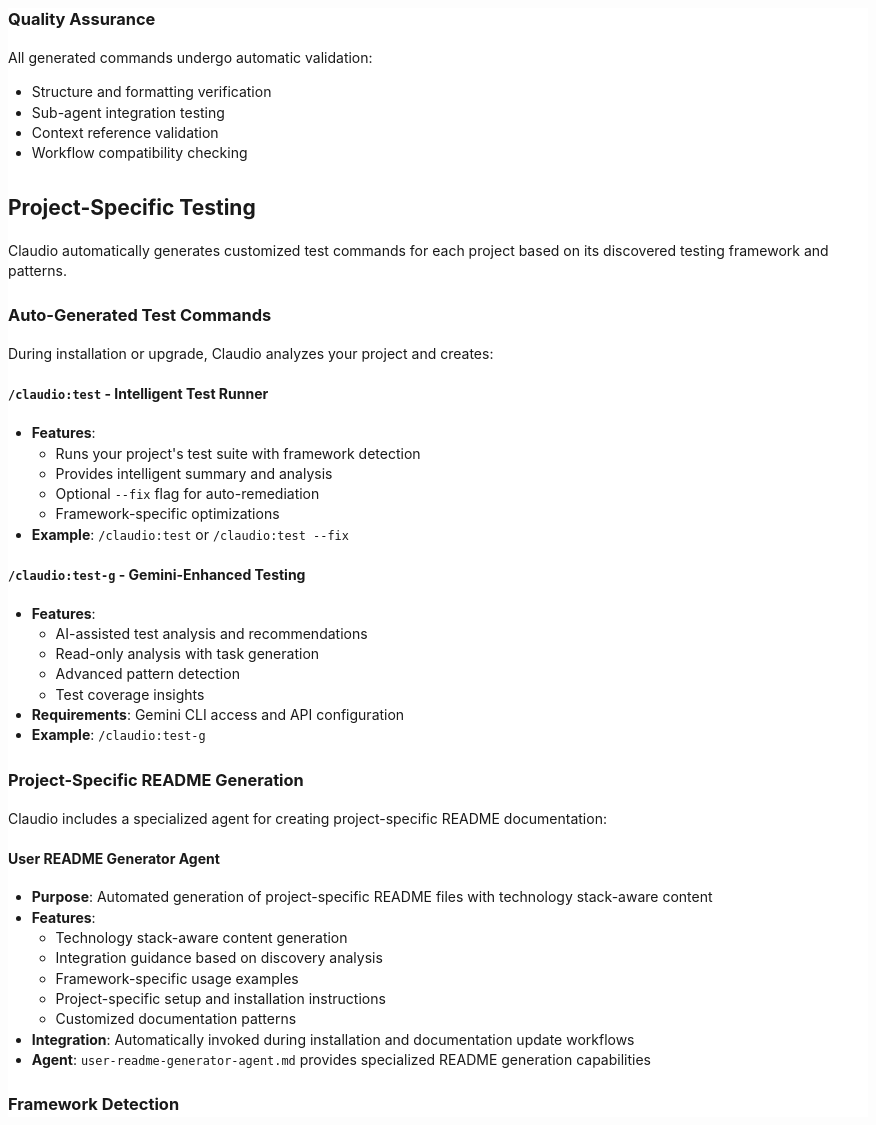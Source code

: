 ### Quality Assurance

All generated commands undergo automatic validation:
- Structure and formatting verification
- Sub-agent integration testing
- Context reference validation
- Workflow compatibility checking

## Project-Specific Testing

Claudio automatically generates customized test commands for each project based on its discovered testing framework and patterns.

### Auto-Generated Test Commands

During installation or upgrade, Claudio analyzes your project and creates:

#### `/claudio:test` - Intelligent Test Runner
- **Features**: 
  - Runs your project's test suite with framework detection
  - Provides intelligent summary and analysis
  - Optional `--fix` flag for auto-remediation
  - Framework-specific optimizations
- **Example**: `/claudio:test` or `/claudio:test --fix`

#### `/claudio:test-g` - Gemini-Enhanced Testing
- **Features**:
  - AI-assisted test analysis and recommendations
  - Read-only analysis with task generation
  - Advanced pattern detection
  - Test coverage insights
- **Requirements**: Gemini CLI access and API configuration
- **Example**: `/claudio:test-g`

### Project-Specific README Generation

Claudio includes a specialized agent for creating project-specific README documentation:

#### User README Generator Agent
- **Purpose**: Automated generation of project-specific README files with technology stack-aware content
- **Features**:
  - Technology stack-aware content generation
  - Integration guidance based on discovery analysis
  - Framework-specific usage examples
  - Project-specific setup and installation instructions
  - Customized documentation patterns
- **Integration**: Automatically invoked during installation and documentation update workflows
- **Agent**: `user-readme-generator-agent.md` provides specialized README generation capabilities

### Framework Detection
